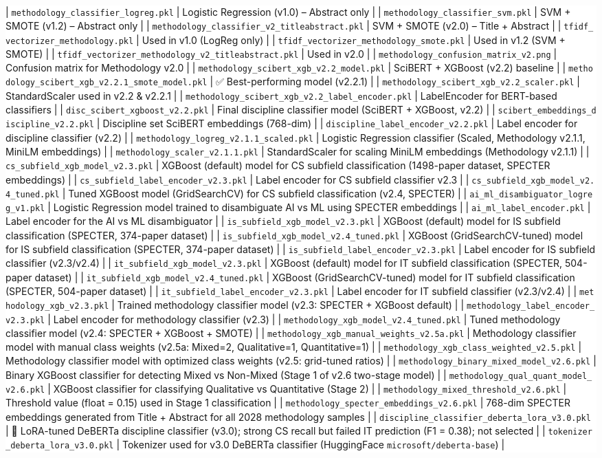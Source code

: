 | `methodology_classifier_logreg.pkl` | Logistic Regression (v1.0) – Abstract only |
| `methodology_classifier_svm.pkl` | SVM + SMOTE (v1.2) – Abstract only |
| `methodology_classifier_v2_titleabstract.pkl` | SVM + SMOTE (v2.0) – Title + Abstract |
| `tfidf_vectorizer_methodology.pkl` | Used in v1.0 (LogReg only) |
| `tfidf_vectorizer_methodology_smote.pkl` | Used in v1.2 (SVM + SMOTE) |
| `tfidf_vectorizer_methodology_v2_titleabstract.pkl` | Used in v2.0 |
| `methodology_confusion_matrix_v2.png` | Confusion matrix for Methodology v2.0 |
| `methodology_scibert_xgb_v2.2_model.pkl` | SciBERT + XGBoost (v2.2) baseline |
| `methodology_scibert_xgb_v2.2.1_smote_model.pkl` | ✅ Best-performing model (v2.2.1) |
| `methodology_scibert_xgb_v2.2_scaler.pkl` | StandardScaler used in v2.2 & v2.2.1 |
| `methodology_scibert_xgb_v2.2_label_encoder.pkl` | LabelEncoder for BERT-based classifiers |
| `disc_scibert_xgboost_v2.2.pkl` | Final discipline classifier model (SciBERT + XGBoost, v2.2) |
| `scibert_embeddings_discipline_v2.2.pkl` | Discipline set SciBERT embeddings (768-dim) |
| `discipline_label_encoder_v2.2.pkl` | Label encoder for discipline classifier (v2.2) |
| `methodology_logreg_v2.1.1_scaled.pkl` | Logistic Regression classifier (Scaled, Methodology v2.1.1, MiniLM embeddings) |
| `methodology_scaler_v2.1.1.pkl`        | StandardScaler for scaling MiniLM embeddings (Methodology v2.1.1)              |
| `cs_subfield_xgb_model_v2.3.pkl`         | XGBoost (default) model for CS subfield classification (1498-paper dataset, SPECTER embeddings) |
| `cs_subfield_label_encoder_v2.3.pkl`     | Label encoder for CS subfield classifier v2.3 |
| `cs_subfield_xgb_model_v2.4_tuned.pkl`   | Tuned XGBoost model (GridSearchCV) for CS subfield classification (v2.4, SPECTER) |
| `ai_ml_disambiguator_logreg_v1.pkl`      | Logistic Regression model trained to disambiguate AI vs ML using SPECTER embeddings |
| `ai_ml_label_encoder.pkl`                | Label encoder for the AI vs ML disambiguator |
| `is_subfield_xgb_model_v2.3.pkl`         | XGBoost (default) model for IS subfield classification (SPECTER, 374-paper dataset) |
| `is_subfield_xgb_model_v2.4_tuned.pkl`   | XGBoost (GridSearchCV-tuned) model for IS subfield classification (SPECTER, 374-paper dataset) |
| `is_subfield_label_encoder_v2.3.pkl`     | Label encoder for IS subfield classifier (v2.3/v2.4)                               |
| `it_subfield_xgb_model_v2.3.pkl`         | XGBoost (default) model for IT subfield classification (SPECTER, 504-paper dataset) |
| `it_subfield_xgb_model_v2.4_tuned.pkl`   | XGBoost (GridSearchCV-tuned) model for IT subfield classification (SPECTER, 504-paper dataset) |
| `it_subfield_label_encoder_v2.3.pkl`     | Label encoder for IT subfield classifier (v2.3/v2.4)                               |
| `methodology_xgb_v2.3.pkl`                   | Trained methodology classifier model (v2.3: SPECTER + XGBoost default)         |
| `methodology_label_encoder_v2.3.pkl`         | Label encoder for methodology classifier (v2.3)                                |                   | `methodology_xgb_model_v2.4_tuned.pkl`       | Tuned methodology classifier model (v2.4: SPECTER + XGBoost + SMOTE)           |
| `methodology_xgb_manual_weights_v2.5a.pkl`   | Methodology classifier model with manual class weights (v2.5a: Mixed=2, Qualitative=1, Quantitative=1) |
| `methodology_xgb_class_weighted_v2.5.pkl`    | Methodology classifier model with optimized class weights (v2.5: grid-tuned ratios) |
| `methodology_binary_mixed_model_v2.6.pkl`     | Binary XGBoost classifier for detecting Mixed vs Non-Mixed (Stage 1 of v2.6 two-stage model) |
| `methodology_qual_quant_model_v2.6.pkl`       | XGBoost classifier for classifying Qualitative vs Quantitative (Stage 2)                     |
| `methodology_mixed_threshold_v2.6.pkl`        | Threshold value (float = 0.15) used in Stage 1 classification                                |
| `methodology_specter_embeddings_v2.6.pkl`     | 768-dim SPECTER embeddings generated from Title + Abstract for all 2028 methodology samples  |
| `discipline_classifier_deberta_lora_v3.0.pkl` | 🧪 LoRA-tuned DeBERTa discipline classifier (v3.0); strong CS recall but failed IT prediction (F1 = 0.38); not selected |
| `tokenizer_deberta_lora_v3.0.pkl`             | Tokenizer used for v3.0 DeBERTa classifier (HuggingFace `microsoft/deberta-base`) |